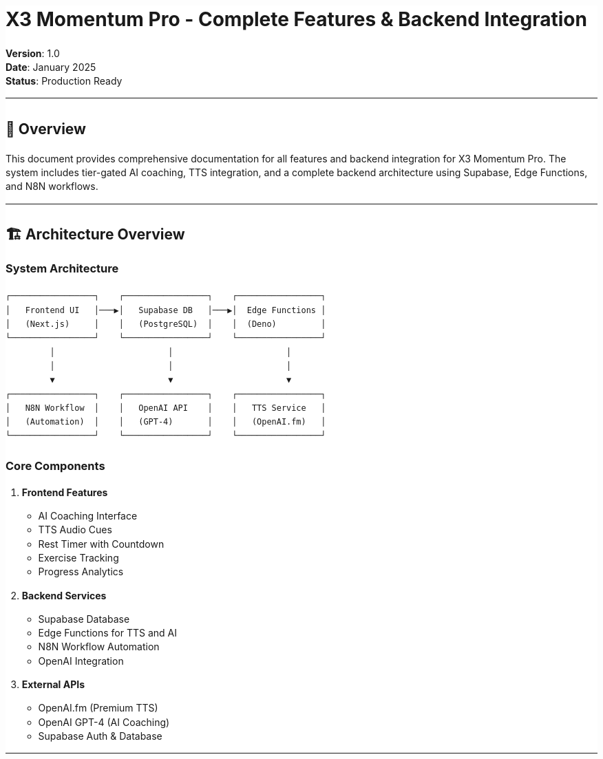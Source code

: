 # X3 Momentum Pro - Complete Features & Backend Integration

**Version**: 1.0  
**Date**: January 2025  
**Status**: Production Ready

---

## 🎯 Overview

This document provides comprehensive documentation for all features and backend integration for X3 Momentum Pro. The system includes tier-gated AI coaching, TTS integration, and a complete backend architecture using Supabase, Edge Functions, and N8N workflows.

---

## 🏗️ Architecture Overview

### System Architecture
```
┌─────────────────┐    ┌─────────────────┐    ┌─────────────────┐
│   Frontend UI   │───▶│   Supabase DB   │───▶│  Edge Functions │
│   (Next.js)     │    │   (PostgreSQL)  │    │  (Deno)         │
└─────────────────┘    └─────────────────┘    └─────────────────┘
         │                       │                       │
         │                       │                       │
         ▼                       ▼                       ▼
┌─────────────────┐    ┌─────────────────┐    ┌─────────────────┐
│   N8N Workflow  │    │   OpenAI API    │    │   TTS Service   │
│   (Automation)  │    │   (GPT-4)       │    │   (OpenAI.fm)   │
└─────────────────┘    └─────────────────┘    └─────────────────┘
```

### Core Components

1. **Frontend Features**
   - AI Coaching Interface
   - TTS Audio Cues
   - Rest Timer with Countdown
   - Exercise Tracking
   - Progress Analytics

2. **Backend Services**
   - Supabase Database
   - Edge Functions for TTS and AI
   - N8N Workflow Automation
   - OpenAI Integration

3. **External APIs**
   - OpenAI.fm (Premium TTS)
   - OpenAI GPT-4 (AI Coaching)
   - Supabase Auth & Database

---